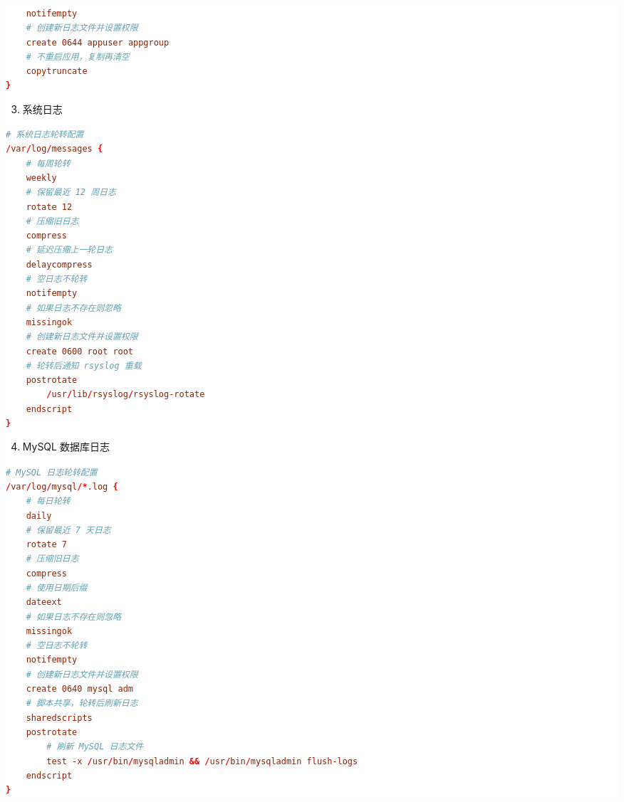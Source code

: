 ```conf
    notifempty
    # 创建新日志文件并设置权限
    create 0644 appuser appgroup
    # 不重启应用，复制再清空
    copytruncate
}
```

3. 系统日志

```conf
# 系统日志轮转配置
/var/log/messages {
    # 每周轮转
    weekly
    # 保留最近 12 周日志
    rotate 12
    # 压缩旧日志
    compress
    # 延迟压缩上一轮日志
    delaycompress
    # 空日志不轮转
    notifempty
    # 如果日志不存在则忽略
    missingok
    # 创建新日志文件并设置权限
    create 0600 root root
    # 轮转后通知 rsyslog 重载
    postrotate
        /usr/lib/rsyslog/rsyslog-rotate
    endscript
}
```

4. MySQL 数据库日志

```conf
# MySQL 日志轮转配置
/var/log/mysql/*.log {
    # 每日轮转
    daily
    # 保留最近 7 天日志
    rotate 7
    # 压缩旧日志
    compress
    # 使用日期后缀
    dateext
    # 如果日志不存在则忽略
    missingok
    # 空日志不轮转
    notifempty
    # 创建新日志文件并设置权限
    create 0640 mysql adm
    # 脚本共享，轮转后刷新日志
    sharedscripts
    postrotate
        # 刷新 MySQL 日志文件
        test -x /usr/bin/mysqladmin && /usr/bin/mysqladmin flush-logs
    endscript
}
```
